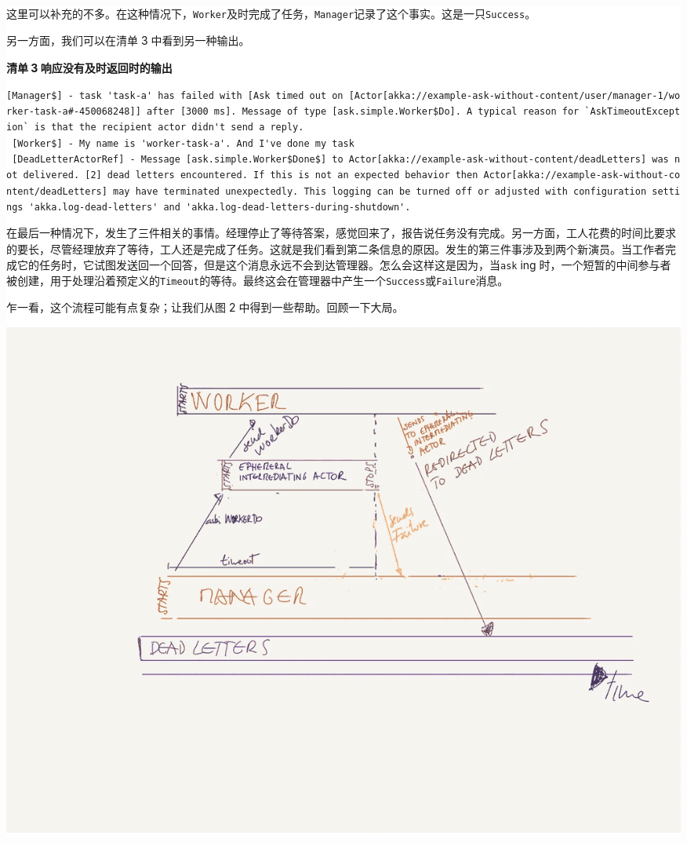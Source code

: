 这里可以补充的不多。在这种情况下，`Worker`及时完成了任务，`Manager`记录了这个事实。这是一只`Success`。

另一方面，我们可以在清单 3 中看到另一种输出。

**清单 3 响应没有及时返回时的输出**

```
[Manager$] - task 'task-a' has failed with [Ask timed out on [Actor[akka://example-ask-without-content/user/manager-1/worker-task-a#-450068248]] after [3000 ms]. Message of type [ask.simple.Worker$Do]. A typical reason for `AskTimeoutException` is that the recipient actor didn't send a reply.
 [Worker$] - My name is 'worker-task-a'. And I've done my task
 [DeadLetterActorRef] - Message [ask.simple.Worker$Done$] to Actor[akka://example-ask-without-content/deadLetters] was not delivered. [2] dead letters encountered. If this is not an expected behavior then Actor[akka://example-ask-without-content/deadLetters] may have terminated unexpectedly. This logging can be turned off or adjusted with configuration settings 'akka.log-dead-letters' and 'akka.log-dead-letters-during-shutdown'.
```

在最后一种情况下，发生了三件相关的事情。经理停止了等待答案，感觉回来了，报告说任务没有完成。另一方面，工人花费的时间比要求的要长，尽管经理放弃了等待，工人还是完成了任务。这就是我们看到第二条信息的原因。发生的第三件事涉及到两个新演员。当工作者完成它的任务时，它试图发送回一个回答，但是这个消息永远不会到达管理器。怎么会这样这是因为，当`ask` ing 时，一个短暂的中间参与者被创建，用于处理沿着预定义的`Timeout`的等待。最终这会在管理器中产生一个`Success`或`Failure`消息。

乍一看，这个流程可能有点复杂；让我们从图 2 中得到一些帮助。回顾一下大局。

![](img/f8dbdffae4974044767a8c3ed91b5963.png)
